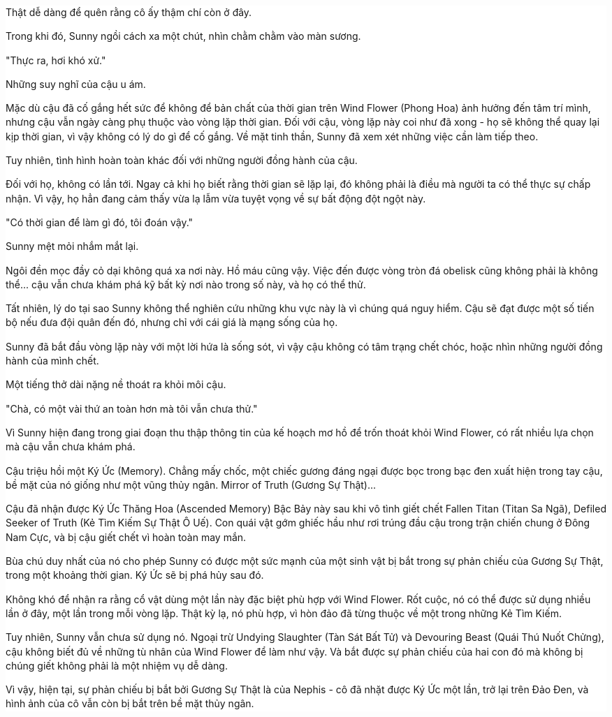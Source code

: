 Thật dễ dàng để quên rằng cô ấy thậm chí còn ở đây.

Trong khi đó, Sunny ngồi cách xa một chút, nhìn chằm chằm vào màn sương.

"Thực ra, hơi khó xử."

Những suy nghĩ của cậu u ám.

Mặc dù cậu đã cố gắng hết sức để không để bản chất của thời gian trên Wind Flower (Phong Hoa) ảnh hưởng đến tâm trí mình, nhưng cậu vẫn ngày càng phụ thuộc vào vòng lặp thời gian. Đối với cậu, vòng lặp này coi như đã xong - họ sẽ không thể quay lại kịp thời gian, vì vậy không có lý do gì để cố gắng. Về mặt tinh thần, Sunny đã xem xét những việc cần làm tiếp theo.

Tuy nhiên, tình hình hoàn toàn khác đối với những người đồng hành của cậu.

Đối với họ, không có lần tới. Ngay cả khi họ biết rằng thời gian sẽ lặp lại, đó không phải là điều mà người ta có thể thực sự chấp nhận. Vì vậy, họ hẳn đang cảm thấy vừa lạ lẫm vừa tuyệt vọng về sự bất động đột ngột này.

"Có thời gian để làm gì đó, tôi đoán vậy."

Sunny mệt mỏi nhắm mắt lại.

Ngôi đền mọc đầy cỏ dại không quá xa nơi này. Hồ máu cũng vậy. Việc đến được vòng tròn đá obelisk cũng không phải là không thể... cậu vẫn chưa khám phá kỹ bất kỳ nơi nào trong số này, và họ có thể thử.

Tất nhiên, lý do tại sao Sunny không thể nghiên cứu những khu vực này là vì chúng quá nguy hiểm. Cậu sẽ đạt được một số tiến bộ nếu đưa đội quân đến đó, nhưng chỉ với cái giá là mạng sống của họ.

Sunny đã bắt đầu vòng lặp này với một lời hứa là sống sót, vì vậy cậu không có tâm trạng chết chóc, hoặc nhìn những người đồng hành của mình chết.

Một tiếng thở dài nặng nề thoát ra khỏi môi cậu.

"Chà, có một vài thứ an toàn hơn mà tôi vẫn chưa thử."

Vì Sunny hiện đang trong giai đoạn thu thập thông tin của kế hoạch mơ hồ để trốn thoát khỏi Wind Flower, có rất nhiều lựa chọn mà cậu vẫn chưa khám phá.

Cậu triệu hồi một Ký Ức (Memory). Chẳng mấy chốc, một chiếc gương đáng ngại được bọc trong bạc đen xuất hiện trong tay cậu, bề mặt của nó giống như một vũng thủy ngân. Mirror of Truth (Gương Sự Thật)...

Cậu đã nhận được Ký Ức Thăng Hoa (Ascended Memory) Bậc Bảy này sau khi vô tình giết chết Fallen Titan (Titan Sa Ngã), Defiled Seeker of Truth (Kẻ Tìm Kiếm Sự Thật Ô Uế). Con quái vật gớm ghiếc hầu như rơi trúng đầu cậu trong trận chiến chung ở Đông Nam Cực, và bị cậu giết chết vì hoàn toàn may mắn.

Bùa chú duy nhất của nó cho phép Sunny có được một sức mạnh của một sinh vật bị bắt trong sự phản chiếu của Gương Sự Thật, trong một khoảng thời gian. Ký Ức sẽ bị phá hủy sau đó.

Không khó để nhận ra rằng cổ vật dùng một lần này đặc biệt phù hợp với Wind Flower. Rốt cuộc, nó có thể được sử dụng nhiều lần ở đây, một lần trong mỗi vòng lặp. Thật kỳ lạ, nó phù hợp, vì hòn đảo đã từng thuộc về một trong những Kẻ Tìm Kiếm.

Tuy nhiên, Sunny vẫn chưa sử dụng nó. Ngoại trừ Undying Slaughter (Tàn Sát Bất Tử) và Devouring Beast (Quái Thú Nuốt Chửng), cậu không biết đủ về những tù nhân của Wind Flower để làm như vậy. Và bắt được sự phản chiếu của hai con đó mà không bị chúng giết không phải là một nhiệm vụ dễ dàng.

Vì vậy, hiện tại, sự phản chiếu bị bắt bởi Gương Sự Thật là của Nephis - cô đã nhặt được Ký Ức một lần, trở lại trên Đảo Đen, và hình ảnh của cô vẫn còn bị bắt trên bề mặt thủy ngân.
